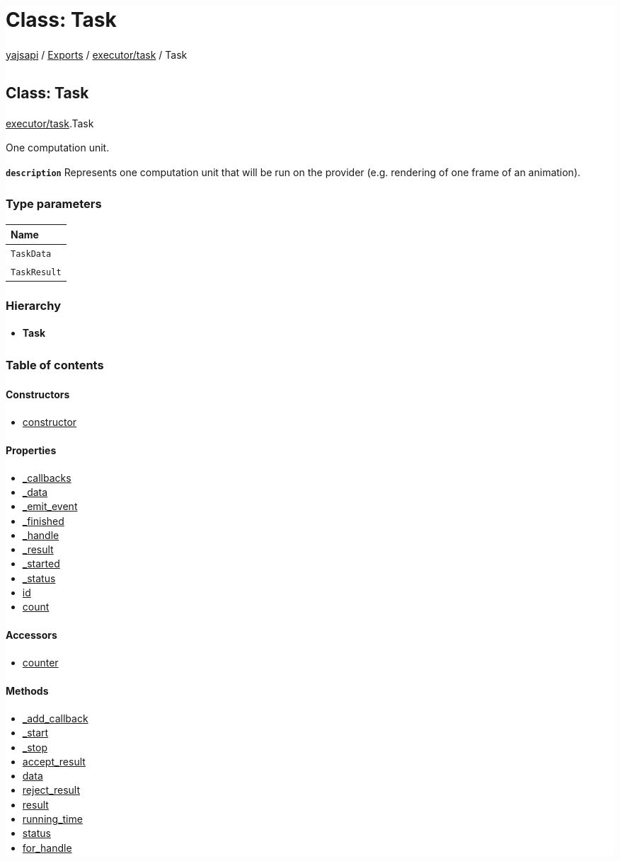 # Class: Task

[yajsapi](../yajsapi.md) / [Exports](../modules/) / [executor/task](../modules/executor_task.md) / Task

## Class: Task

[executor/task](../modules/executor_task.md).Task

One computation unit.

**`description`** Represents one computation unit that will be run on the provider \(e.g. rendering of one frame of an animation\).

### Type parameters

| Name |
| :--- |
| `TaskData` |
| `TaskResult` |

### Hierarchy

* **Task**

### Table of contents

#### Constructors

* [constructor](executor_task.task.md#constructor)

#### Properties

* [\_callbacks](executor_task.task.md#_callbacks)
* [\_data](executor_task.task.md#_data)
* [\_emit\_event](executor_task.task.md#_emit_event)
* [\_finished](executor_task.task.md#_finished)
* [\_handle](executor_task.task.md#_handle)
* [\_result](executor_task.task.md#_result)
* [\_started](executor_task.task.md#_started)
* [\_status](executor_task.task.md#_status)
* [id](executor_task.task.md#id)
* [count](executor_task.task.md#count)

#### Accessors

* [counter](executor_task.task.md#counter)

#### Methods

* [\_add\_callback](executor_task.task.md#_add_callback)
* [\_start](executor_task.task.md#_start)
* [\_stop](executor_task.task.md#_stop)
* [accept\_result](executor_task.task.md#accept_result)
* [data](executor_task.task.md#data)
* [reject\_result](executor_task.task.md#reject_result)
* [result](executor_task.task.md#result)
* [running\_time](executor_task.task.md#running_time)
* [status](executor_task.task.md#status)
* [for\_handle](executor_task.task.md#for_handle)
